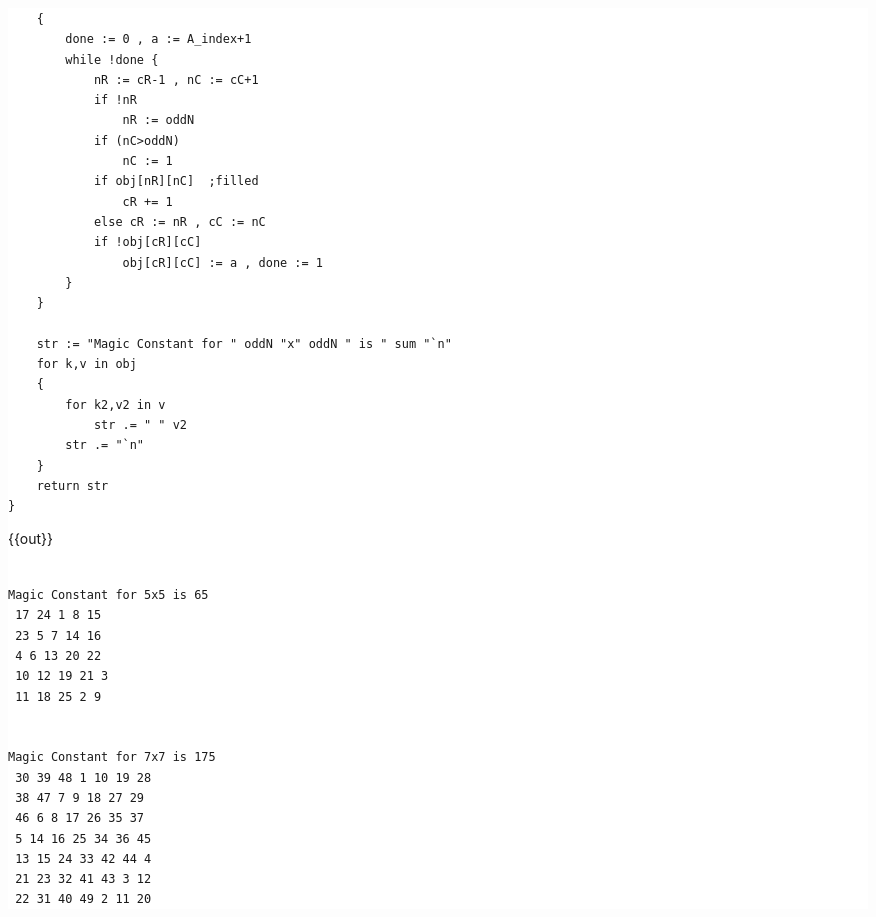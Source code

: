 ```autohotkey
	{
		done := 0 , a := A_index+1
		while !done {
			nR := cR-1 , nC := cC+1
			if !nR
				nR := oddN
			if (nC>oddN)
				nC := 1
			if obj[nR][nC] 	;filled
				cR += 1
			else cR := nR , cC := nC
			if !obj[cR][cC]
				obj[cR][cC] := a , done := 1
		}
	}

	str := "Magic Constant for " oddN "x" oddN " is " sum "`n"
	for k,v in obj
	{
		for k2,v2 in v
			str .= " " v2
		str .= "`n"
	}
	return str
}

```

{{out}}

```txt

Magic Constant for 5x5 is 65
 17 24 1 8 15
 23 5 7 14 16
 4 6 13 20 22
 10 12 19 21 3
 11 18 25 2 9


Magic Constant for 7x7 is 175
 30 39 48 1 10 19 28
 38 47 7 9 18 27 29
 46 6 8 17 26 35 37
 5 14 16 25 34 36 45
 13 15 24 33 42 44 4
 21 23 32 41 43 3 12
 22 31 40 49 2 11 20

```



